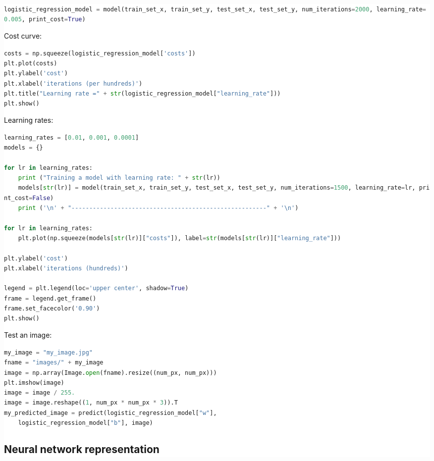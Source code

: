 ```py
logistic_regression_model = model(train_set_x, train_set_y, test_set_x, test_set_y, num_iterations=2000, learning_rate=0.005, print_cost=True)
```

Cost curve:

```py
costs = np.squeeze(logistic_regression_model['costs'])
plt.plot(costs)
plt.ylabel('cost')
plt.xlabel('iterations (per hundreds)')
plt.title("Learning rate =" + str(logistic_regression_model["learning_rate"]))
plt.show()
```

Learning rates:

```py   
learning_rates = [0.01, 0.001, 0.0001]
models = {}

for lr in learning_rates:
    print ("Training a model with learning rate: " + str(lr))
    models[str(lr)] = model(train_set_x, train_set_y, test_set_x, test_set_y, num_iterations=1500, learning_rate=lr, print_cost=False)
    print ('\n' + "-------------------------------------------------------" + '\n')

for lr in learning_rates:
    plt.plot(np.squeeze(models[str(lr)]["costs"]), label=str(models[str(lr)]["learning_rate"]))

plt.ylabel('cost')
plt.xlabel('iterations (hundreds)')

legend = plt.legend(loc='upper center', shadow=True)
frame = legend.get_frame()
frame.set_facecolor('0.90')
plt.show()
```

Test an image:

```py
my_image = "my_image.jpg"
fname = "images/" + my_image
image = np.array(Image.open(fname).resize((num_px, num_px)))
plt.imshow(image)
image = image / 255.
image = image.reshape((1, num_px * num_px * 3)).T
my_predicted_image = predict(logistic_regression_model["w"],
    logistic_regression_model["b"], image)
```

## Neural network representation
